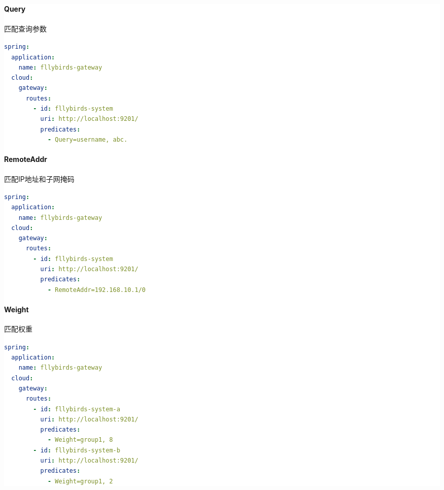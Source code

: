 #### Query

匹配查询参数

```yml
spring: 
  application:
    name: fllybirds-gateway
  cloud:
    gateway:
      routes:
        - id: fllybirds-system
          uri: http://localhost:9201/
          predicates:
            - Query=username, abc.
```

#### RemoteAddr

匹配IP地址和子网掩码

```yml
spring: 
  application:
    name: fllybirds-gateway
  cloud:
    gateway:
      routes:
        - id: fllybirds-system
          uri: http://localhost:9201/
          predicates:
            - RemoteAddr=192.168.10.1/0
```

#### Weight

匹配权重

```yml
spring: 
  application:
    name: fllybirds-gateway
  cloud:
    gateway:
      routes:
        - id: fllybirds-system-a
          uri: http://localhost:9201/
          predicates:
            - Weight=group1, 8
        - id: fllybirds-system-b
          uri: http://localhost:9201/
          predicates:
            - Weight=group1, 2
```
